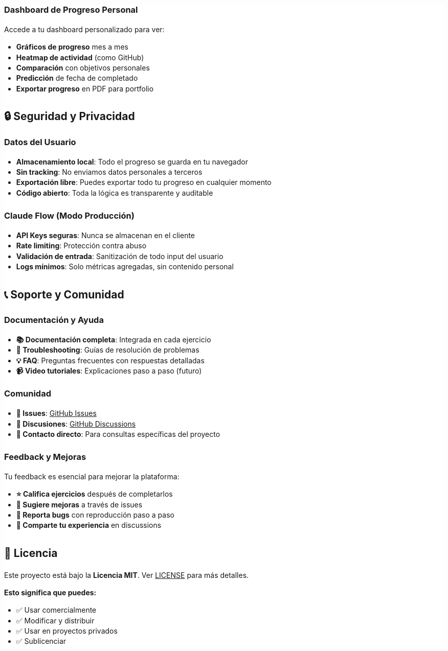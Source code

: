 ### **Dashboard de Progreso Personal**
Accede a tu dashboard personalizado para ver:
- **Gráficos de progreso** mes a mes
- **Heatmap de actividad** (como GitHub)
- **Comparación** con objetivos personales
- **Predicción** de fecha de completado
- **Exportar progreso** en PDF para portfolio

## 🔒 Seguridad y Privacidad

### **Datos del Usuario**
- **Almacenamiento local**: Todo el progreso se guarda en tu navegador
- **Sin tracking**: No enviamos datos personales a terceros
- **Exportación libre**: Puedes exportar todo tu progreso en cualquier momento
- **Código abierto**: Toda la lógica es transparente y auditable

### **Claude Flow (Modo Producción)**
- **API Keys seguras**: Nunca se almacenan en el cliente
- **Rate limiting**: Protección contra abuso
- **Validación de entrada**: Sanitización de todo input del usuario
- **Logs mínimos**: Solo métricas agregadas, sin contenido personal

## 📞 Soporte y Comunidad

### **Documentación y Ayuda**
- **📚 Documentación completa**: Integrada en cada ejercicio
- **🔧 Troubleshooting**: Guías de resolución de problemas
- **💡 FAQ**: Preguntas frecuentes con respuestas detalladas
- **📹 Video tutoriales**: Explicaciones paso a paso (futuro)

### **Comunidad**
- **🐛 Issues**: [GitHub Issues](https://github.com/seojcarlos/orquestacion_de_agentes/issues)
- **💬 Discusiones**: [GitHub Discussions](https://github.com/seojcarlos/orquestacion_de_agentes/discussions)
- **📧 Contacto directo**: Para consultas específicas del proyecto

### **Feedback y Mejoras**
Tu feedback es esencial para mejorar la plataforma:
- **⭐ Califica ejercicios** después de completarlos
- **💭 Sugiere mejoras** a través de issues
- **🔄 Reporta bugs** con reproducción paso a paso
- **📝 Comparte tu experiencia** en discussions

## 📝 Licencia

Este proyecto está bajo la **Licencia MIT**. Ver [LICENSE](LICENSE) para más detalles.

**Esto significa que puedes:**
- ✅ Usar comercialmente
- ✅ Modificar y distribuir
- ✅ Usar en proyectos privados
- ✅ Sublicenciar
